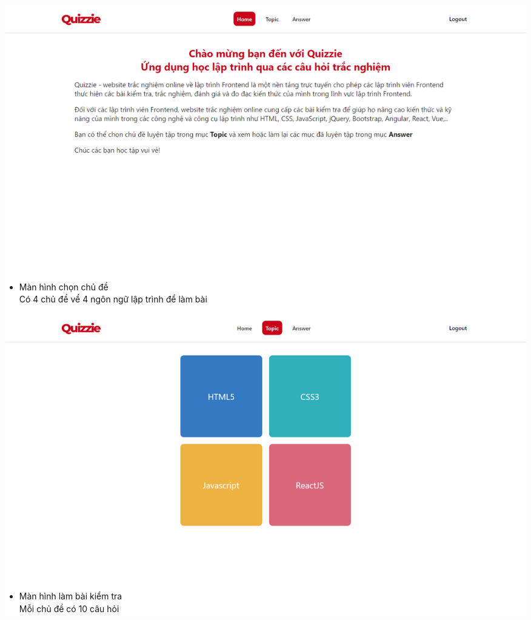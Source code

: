 <img src="./assets//Màn hình chính.png" width="100%" style='border-radius: 10px; margin-bottom: 20px;'/>

- Màn hình chọn chủ đề<br/>
Có 4 chủ đề về 4 ngôn ngữ lập trình để làm bài

<img src="./assets//Màn hình chọn chủ đề.png" width="100%" style='border-radius: 10px; margin-bottom: 20px;'/>

- Màn hình làm bài kiểm tra<br/>
Mỗi chủ đề có 10 câu hỏi
